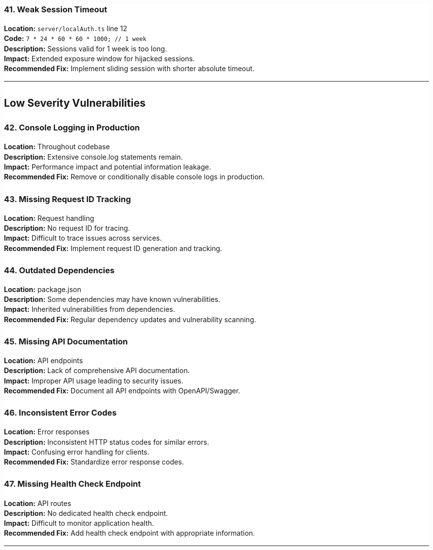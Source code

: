 ### 41. Weak Session Timeout
**Location:** `server/localAuth.ts` line 12  
**Code:** `7 * 24 * 60 * 60 * 1000; // 1 week`  
**Description:** Sessions valid for 1 week is too long.  
**Impact:** Extended exposure window for hijacked sessions.  
**Recommended Fix:** Implement sliding session with shorter absolute timeout.

---

## Low Severity Vulnerabilities

### 42. Console Logging in Production
**Location:** Throughout codebase  
**Description:** Extensive console.log statements remain.  
**Impact:** Performance impact and potential information leakage.  
**Recommended Fix:** Remove or conditionally disable console logs in production.

### 43. Missing Request ID Tracking
**Location:** Request handling  
**Description:** No request ID for tracing.  
**Impact:** Difficult to trace issues across services.  
**Recommended Fix:** Implement request ID generation and tracking.

### 44. Outdated Dependencies
**Location:** package.json  
**Description:** Some dependencies may have known vulnerabilities.  
**Impact:** Inherited vulnerabilities from dependencies.  
**Recommended Fix:** Regular dependency updates and vulnerability scanning.

### 45. Missing API Documentation
**Location:** API endpoints  
**Description:** Lack of comprehensive API documentation.  
**Impact:** Improper API usage leading to security issues.  
**Recommended Fix:** Document all API endpoints with OpenAPI/Swagger.

### 46. Inconsistent Error Codes
**Location:** Error responses  
**Description:** Inconsistent HTTP status codes for similar errors.  
**Impact:** Confusing error handling for clients.  
**Recommended Fix:** Standardize error response codes.

### 47. Missing Health Check Endpoint
**Location:** API routes  
**Description:** No dedicated health check endpoint.  
**Impact:** Difficult to monitor application health.  
**Recommended Fix:** Add health check endpoint with appropriate information.

---
